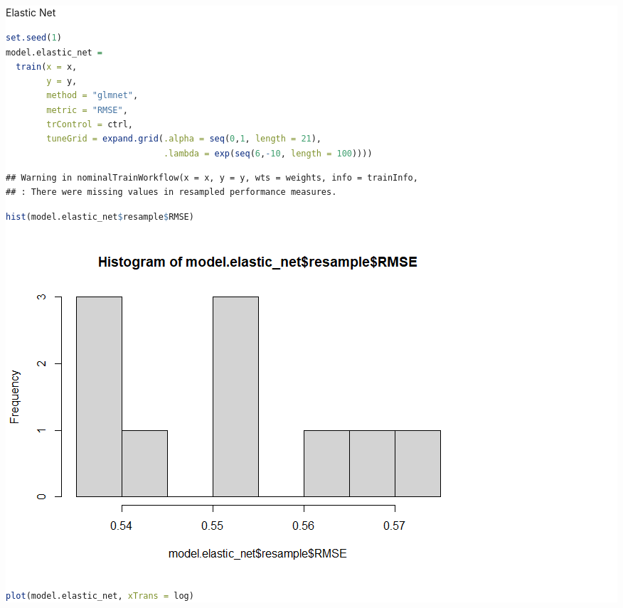 Elastic Net

``` r
set.seed(1)
model.elastic_net =
  train(x = x,
        y = y,
        method = "glmnet", 
        metric = "RMSE",
        trControl = ctrl,
        tuneGrid = expand.grid(.alpha = seq(0,1, length = 21),
                               .lambda = exp(seq(6,-10, length = 100))))
```

    ## Warning in nominalTrainWorkflow(x = x, y = y, wts = weights, info = trainInfo,
    ## : There were missing values in resampled performance measures.

``` r
hist(model.elastic_net$resample$RMSE)
```

![](README_files/figure-gfm/unnamed-chunk-12-1.png)

``` r
plot(model.elastic_net, xTrans = log)
```
